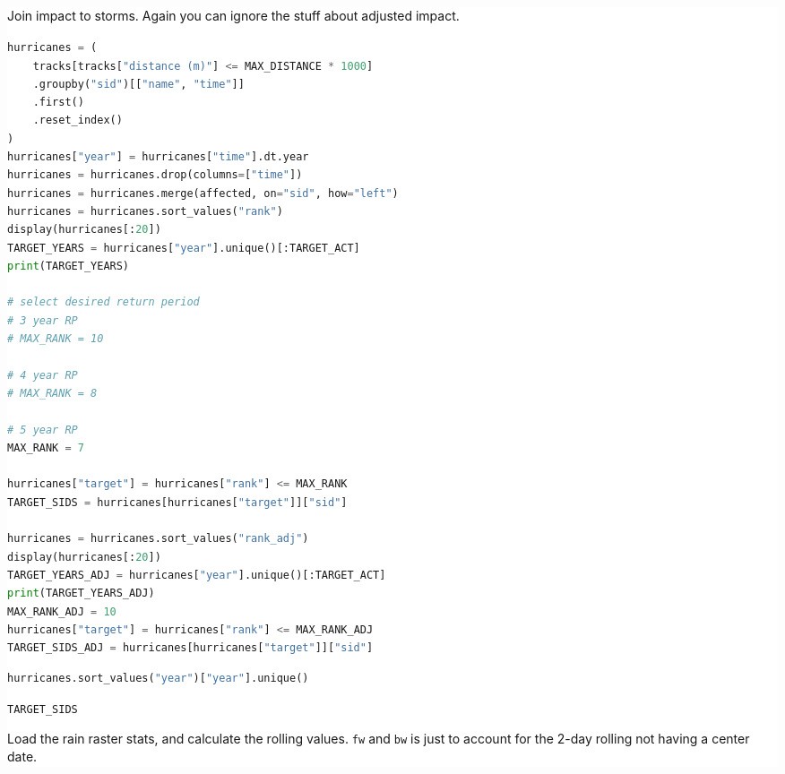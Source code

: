 ```python
```

Join impact to storms. Again you can ignore the stuff about
adjusted impact.

```python
hurricanes = (
    tracks[tracks["distance (m)"] <= MAX_DISTANCE * 1000]
    .groupby("sid")[["name", "time"]]
    .first()
    .reset_index()
)
hurricanes["year"] = hurricanes["time"].dt.year
hurricanes = hurricanes.drop(columns=["time"])
hurricanes = hurricanes.merge(affected, on="sid", how="left")
hurricanes = hurricanes.sort_values("rank")
display(hurricanes[:20])
TARGET_YEARS = hurricanes["year"].unique()[:TARGET_ACT]
print(TARGET_YEARS)

# select desired return period
# 3 year RP
# MAX_RANK = 10

# 4 year RP
# MAX_RANK = 8

# 5 year RP
MAX_RANK = 7

hurricanes["target"] = hurricanes["rank"] <= MAX_RANK
TARGET_SIDS = hurricanes[hurricanes["target"]]["sid"]

hurricanes = hurricanes.sort_values("rank_adj")
display(hurricanes[:20])
TARGET_YEARS_ADJ = hurricanes["year"].unique()[:TARGET_ACT]
print(TARGET_YEARS_ADJ)
MAX_RANK_ADJ = 10
hurricanes["target"] = hurricanes["rank"] <= MAX_RANK_ADJ
TARGET_SIDS_ADJ = hurricanes[hurricanes["target"]]["sid"]
```

```python
hurricanes.sort_values("year")["year"].unique()
```

```python
TARGET_SIDS
```

Load the rain raster stats,
and calculate the rolling values.
`fw` and `bw` is just to account for the 2-day rolling
not having a center date.
